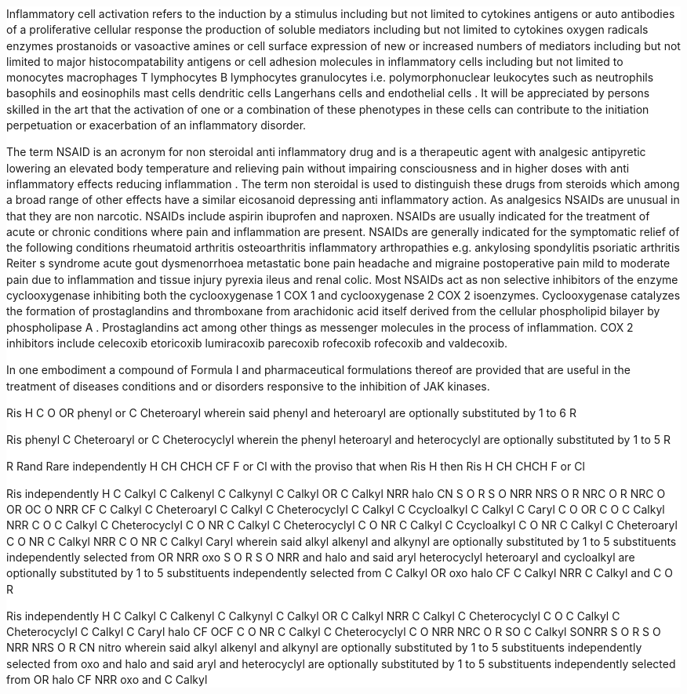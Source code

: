  Inflammatory cell activation refers to the induction by a stimulus including but not limited to cytokines antigens or auto antibodies of a proliferative cellular response the production of soluble mediators including but not limited to cytokines oxygen radicals enzymes prostanoids or vasoactive amines or cell surface expression of new or increased numbers of mediators including but not limited to major histocompatability antigens or cell adhesion molecules in inflammatory cells including but not limited to monocytes macrophages T lymphocytes B lymphocytes granulocytes i.e. polymorphonuclear leukocytes such as neutrophils basophils and eosinophils mast cells dendritic cells Langerhans cells and endothelial cells . It will be appreciated by persons skilled in the art that the activation of one or a combination of these phenotypes in these cells can contribute to the initiation perpetuation or exacerbation of an inflammatory disorder.

The term NSAID is an acronym for non steroidal anti inflammatory drug and is a therapeutic agent with analgesic antipyretic lowering an elevated body temperature and relieving pain without impairing consciousness and in higher doses with anti inflammatory effects reducing inflammation . The term non steroidal is used to distinguish these drugs from steroids which among a broad range of other effects have a similar eicosanoid depressing anti inflammatory action. As analgesics NSAIDs are unusual in that they are non narcotic. NSAIDs include aspirin ibuprofen and naproxen. NSAIDs are usually indicated for the treatment of acute or chronic conditions where pain and inflammation are present. NSAIDs are generally indicated for the symptomatic relief of the following conditions rheumatoid arthritis osteoarthritis inflammatory arthropathies e.g. ankylosing spondylitis psoriatic arthritis Reiter s syndrome acute gout dysmenorrhoea metastatic bone pain headache and migraine postoperative pain mild to moderate pain due to inflammation and tissue injury pyrexia ileus and renal colic. Most NSAIDs act as non selective inhibitors of the enzyme cyclooxygenase inhibiting both the cyclooxygenase 1 COX 1 and cyclooxygenase 2 COX 2 isoenzymes. Cyclooxygenase catalyzes the formation of prostaglandins and thromboxane from arachidonic acid itself derived from the cellular phospholipid bilayer by phospholipase A . Prostaglandins act among other things as messenger molecules in the process of inflammation. COX 2 inhibitors include celecoxib etoricoxib lumiracoxib parecoxib rofecoxib rofecoxib and valdecoxib.

In one embodiment a compound of Formula I and pharmaceutical formulations thereof are provided that are useful in the treatment of diseases conditions and or disorders responsive to the inhibition of JAK kinases.

Ris H C O OR phenyl or C Cheteroaryl wherein said phenyl and heteroaryl are optionally substituted by 1 to 6 R 

Ris phenyl C Cheteroaryl or C Cheterocyclyl wherein the phenyl heteroaryl and heterocyclyl are optionally substituted by 1 to 5 R 

R Rand Rare independently H CH CHCH CF F or Cl with the proviso that when Ris H then Ris H CH CHCH F or Cl 

Ris independently H C Calkyl C Calkenyl C Calkynyl C Calkyl OR C Calkyl NRR halo CN S O R S O NRR NRS O R NRC O R NRC O OR OC O NRR CF C Calkyl C Cheteroaryl C Calkyl C Cheterocyclyl C Calkyl C Ccycloalkyl C Calkyl C Caryl C O OR C O C Calkyl NRR C O C Calkyl C Cheterocyclyl C O NR C Calkyl C Cheterocyclyl C O NR C Calkyl C Ccycloalkyl C O NR C Calkyl C Cheteroaryl C O NR C Calkyl NRR C O NR C Calkyl Caryl wherein said alkyl alkenyl and alkynyl are optionally substituted by 1 to 5 substituents independently selected from OR NRR oxo S O R S O NRR and halo and said aryl heterocyclyl heteroaryl and cycloalkyl are optionally substituted by 1 to 5 substituents independently selected from C Calkyl OR oxo halo CF C Calkyl NRR C Calkyl and C O R 

Ris independently H C Calkyl C Calkenyl C Calkynyl C Calkyl OR C Calkyl NRR C Calkyl C Cheterocyclyl C O C Calkyl C Cheterocyclyl C Calkyl C Caryl halo CF OCF C O NR C Calkyl C Cheterocyclyl C O NRR NRC O R SO C Calkyl SONRR S O R S O NRR NRS O R CN nitro wherein said alkyl alkenyl and alkynyl are optionally substituted by 1 to 5 substituents independently selected from oxo and halo and said aryl and heterocyclyl are optionally substituted by 1 to 5 substituents independently selected from OR halo CF NRR oxo and C Calkyl 
